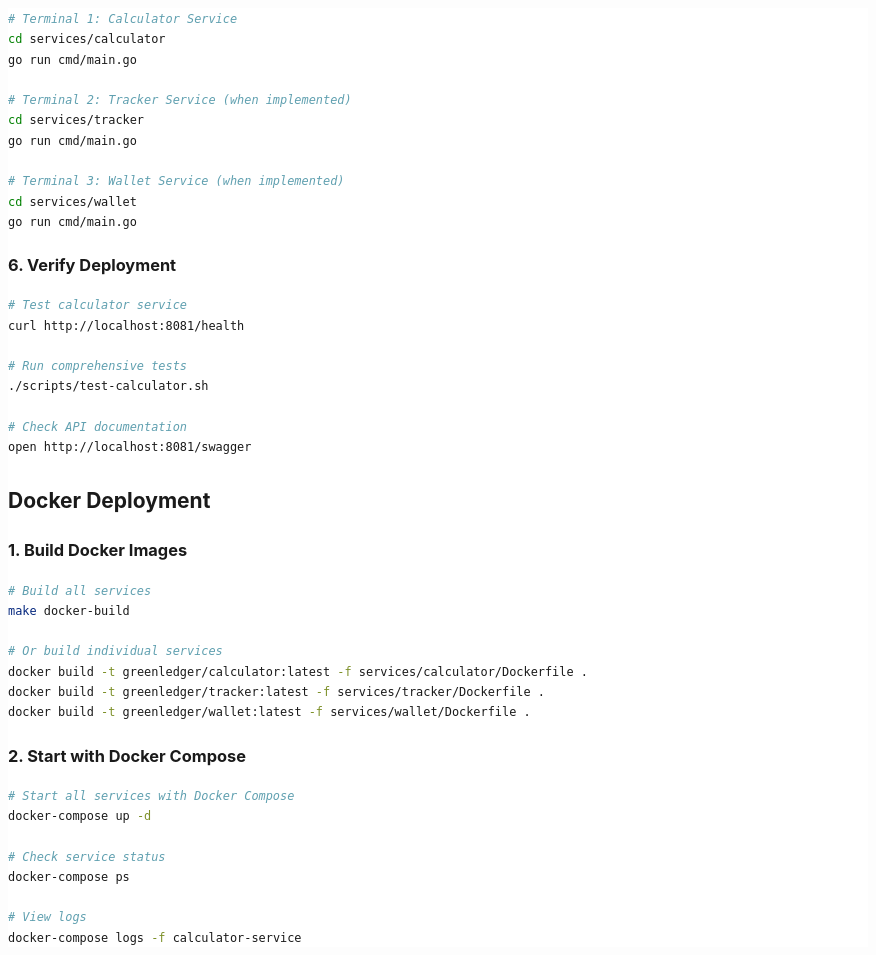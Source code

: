 ```bash
# Terminal 1: Calculator Service
cd services/calculator
go run cmd/main.go

# Terminal 2: Tracker Service (when implemented)
cd services/tracker
go run cmd/main.go

# Terminal 3: Wallet Service (when implemented)
cd services/wallet
go run cmd/main.go
```

### 6. Verify Deployment

```bash
# Test calculator service
curl http://localhost:8081/health

# Run comprehensive tests
./scripts/test-calculator.sh

# Check API documentation
open http://localhost:8081/swagger
```

## Docker Deployment

### 1. Build Docker Images

```bash
# Build all services
make docker-build

# Or build individual services
docker build -t greenledger/calculator:latest -f services/calculator/Dockerfile .
docker build -t greenledger/tracker:latest -f services/tracker/Dockerfile .
docker build -t greenledger/wallet:latest -f services/wallet/Dockerfile .
```

### 2. Start with Docker Compose

```bash
# Start all services with Docker Compose
docker-compose up -d

# Check service status
docker-compose ps

# View logs
docker-compose logs -f calculator-service
```
